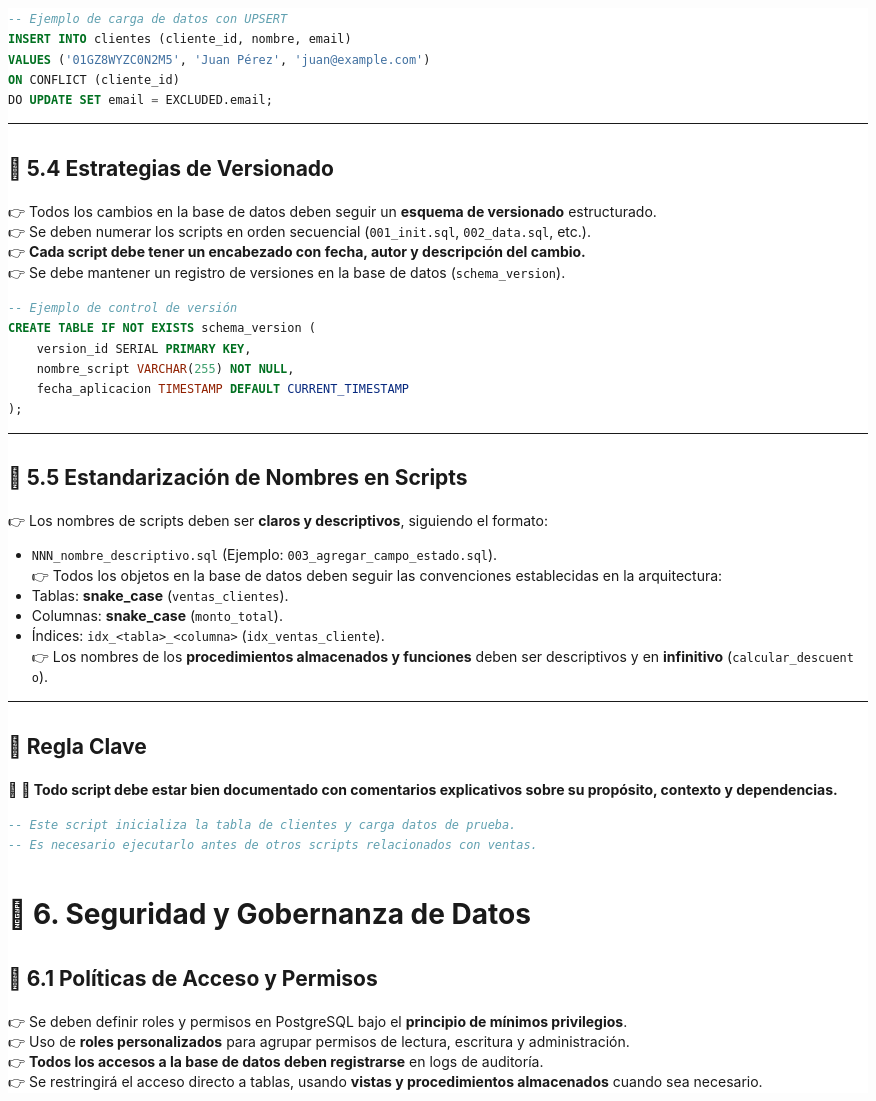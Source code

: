 ```sql
-- Ejemplo de carga de datos con UPSERT
INSERT INTO clientes (cliente_id, nombre, email)
VALUES ('01GZ8WYZC0N2M5', 'Juan Pérez', 'juan@example.com')
ON CONFLICT (cliente_id)
DO UPDATE SET email = EXCLUDED.email;
```

---

## 📌 **5.4 Estrategias de Versionado**
👉 Todos los cambios en la base de datos deben seguir un **esquema de versionado** estructurado.  
👉 Se deben numerar los scripts en orden secuencial (`001_init.sql`, `002_data.sql`, etc.).  
👉 **Cada script debe tener un encabezado con fecha, autor y descripción del cambio.**  
👉 Se debe mantener un registro de versiones en la base de datos (`schema_version`).  

```sql
-- Ejemplo de control de versión
CREATE TABLE IF NOT EXISTS schema_version (
    version_id SERIAL PRIMARY KEY,
    nombre_script VARCHAR(255) NOT NULL,
    fecha_aplicacion TIMESTAMP DEFAULT CURRENT_TIMESTAMP
);
```

---

## 📌 **5.5 Estandarización de Nombres en Scripts**
👉 Los nombres de scripts deben ser **claros y descriptivos**, siguiendo el formato:
- `NNN_nombre_descriptivo.sql` (Ejemplo: `003_agregar_campo_estado.sql`).  
👉 Todos los objetos en la base de datos deben seguir las convenciones establecidas en la arquitectura:
- Tablas: **snake_case** (`ventas_clientes`).  
- Columnas: **snake_case** (`monto_total`).  
- Índices: `idx_<tabla>_<columna>` (`idx_ventas_cliente`).  
👉 Los nombres de los **procedimientos almacenados y funciones** deben ser descriptivos y en **infinitivo** (`calcular_descuento`).  

---

## 📌 **Regla Clave**
🚀 **📌 Todo script debe estar bien documentado con comentarios explicativos sobre su propósito, contexto y dependencias.**  

```sql
-- Este script inicializa la tabla de clientes y carga datos de prueba.
-- Es necesario ejecutarlo antes de otros scripts relacionados con ventas.
```
# 📌 **6. Seguridad y Gobernanza de Datos**

## 📌 **6.1 Políticas de Acceso y Permisos**
👉 Se deben definir roles y permisos en PostgreSQL bajo el **principio de mínimos privilegios**.  
👉 Uso de **roles personalizados** para agrupar permisos de lectura, escritura y administración.  
👉 **Todos los accesos a la base de datos deben registrarse** en logs de auditoría.  
👉 Se restringirá el acceso directo a tablas, usando **vistas y procedimientos almacenados** cuando sea necesario.  
